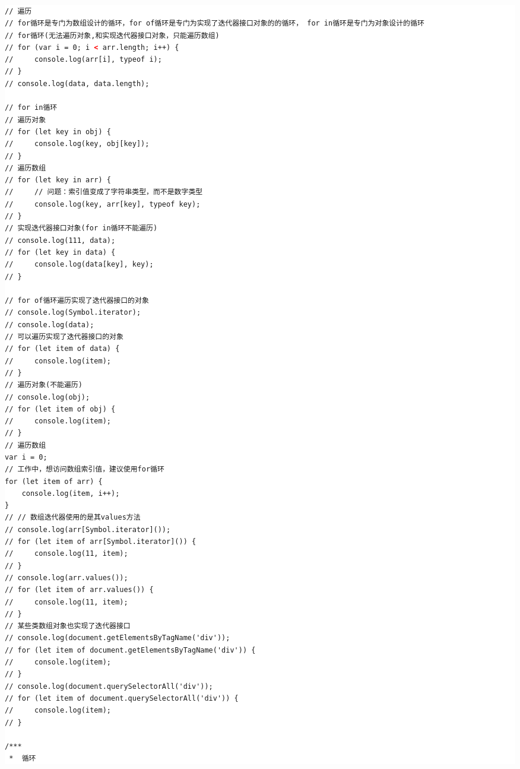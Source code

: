 ```html
// 遍历
// for循环是专门为数组设计的循环，for of循环是专门为实现了迭代器接口对象的的循环， for in循环是专门为对象设计的循环
// for循环(无法遍历对象,和实现迭代器接口对象，只能遍历数组)
// for (var i = 0; i < arr.length; i++) {
//     console.log(arr[i], typeof i);
// }
// console.log(data, data.length);

// for in循环
// 遍历对象
// for (let key in obj) {
//     console.log(key, obj[key]);
// }
// 遍历数组
// for (let key in arr) {
//     // 问题：索引值变成了字符串类型，而不是数字类型
//     console.log(key, arr[key], typeof key);
// }
// 实现迭代器接口对象(for in循环不能遍历)
// console.log(111, data);
// for (let key in data) {
//     console.log(data[key], key);
// }

// for of循环遍历实现了迭代器接口的对象
// console.log(Symbol.iterator);
// console.log(data);
// 可以遍历实现了迭代器接口的对象
// for (let item of data) {
//     console.log(item);
// }
// 遍历对象(不能遍历)
// console.log(obj);
// for (let item of obj) {
//     console.log(item);
// }
// 遍历数组
var i = 0;
// 工作中，想访问数组索引值，建议使用for循环
for (let item of arr) {
    console.log(item, i++);
}
// // 数组迭代器使用的是其values方法
// console.log(arr[Symbol.iterator]());
// for (let item of arr[Symbol.iterator]()) {
//     console.log(11, item);
// }
// console.log(arr.values());
// for (let item of arr.values()) {
//     console.log(11, item);
// }
// 某些类数组对象也实现了迭代器接口
// console.log(document.getElementsByTagName('div'));
// for (let item of document.getElementsByTagName('div')) {
//     console.log(item);
// }
// console.log(document.querySelectorAll('div'));
// for (let item of document.querySelectorAll('div')) {
//     console.log(item);
// }

/***
 *  循环
```